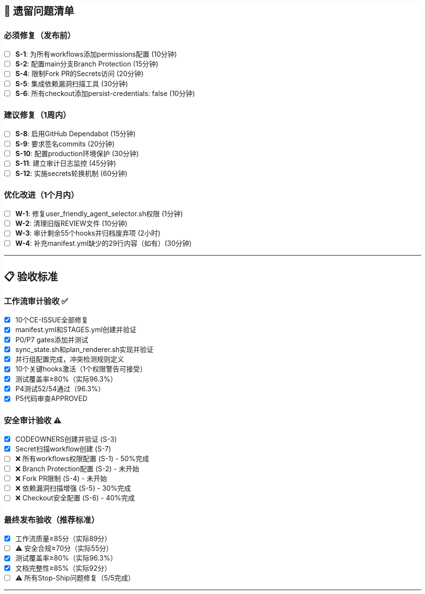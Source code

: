 
## 🎯 遗留问题清单

### 必须修复（发布前）
- [ ] **S-1**: 为所有workflows添加permissions配置 (10分钟)
- [ ] **S-2**: 配置main分支Branch Protection (15分钟)
- [ ] **S-4**: 限制Fork PR的Secrets访问 (20分钟)
- [ ] **S-5**: 集成依赖漏洞扫描工具 (30分钟)
- [ ] **S-6**: 所有checkout添加persist-credentials: false (10分钟)

### 建议修复（1周内）
- [ ] **S-8**: 启用GitHub Dependabot (15分钟)
- [ ] **S-9**: 要求签名commits (20分钟)
- [ ] **S-10**: 配置production环境保护 (30分钟)
- [ ] **S-11**: 建立审计日志监控 (45分钟)
- [ ] **S-12**: 实施secrets轮换机制 (60分钟)

### 优化改进（1个月内）
- [ ] **W-1**: 修复user_friendly_agent_selector.sh权限 (1分钟)
- [ ] **W-2**: 清理旧版REVIEW文件 (10分钟)
- [ ] **W-3**: 审计剩余55个hooks并归档废弃项 (2小时)
- [ ] **W-4**: 补充manifest.yml缺少的29行内容（如有）(30分钟)

---

## 📋 验收标准

### 工作流审计验收 ✅
- [x] 10个CE-ISSUE全部修复
- [x] manifest.yml和STAGES.yml创建并验证
- [x] P0/P7 gates添加并测试
- [x] sync_state.sh和plan_renderer.sh实现并验证
- [x] 并行组配置完成，冲突检测规则定义
- [x] 10个关键hooks激活（1个权限警告可接受）
- [x] 测试覆盖率≥80%（实际96.3%）
- [x] P4测试52/54通过（96.3%）
- [x] P5代码审查APPROVED

### 安全审计验收 ⚠️
- [x] CODEOWNERS创建并验证 (S-3)
- [x] Secret扫描workflow创建 (S-7)
- [ ] ❌ 所有workflows权限配置 (S-1) - 50%完成
- [ ] ❌ Branch Protection配置 (S-2) - 未开始
- [ ] ❌ Fork PR限制 (S-4) - 未开始
- [ ] ❌ 依赖漏洞扫描增强 (S-5) - 30%完成
- [ ] ❌ Checkout安全配置 (S-6) - 40%完成

### 最终发布验收（推荐标准）
- [x] 工作流质量≥85分（实际89分）
- [ ] ⚠️ 安全合规≥70分（实际55分）
- [x] 测试覆盖率≥80%（实际96.3%）
- [x] 文档完整性≥85%（实际92分）
- [ ] ⚠️ 所有Stop-Ship问题修复（5/5完成）

---
